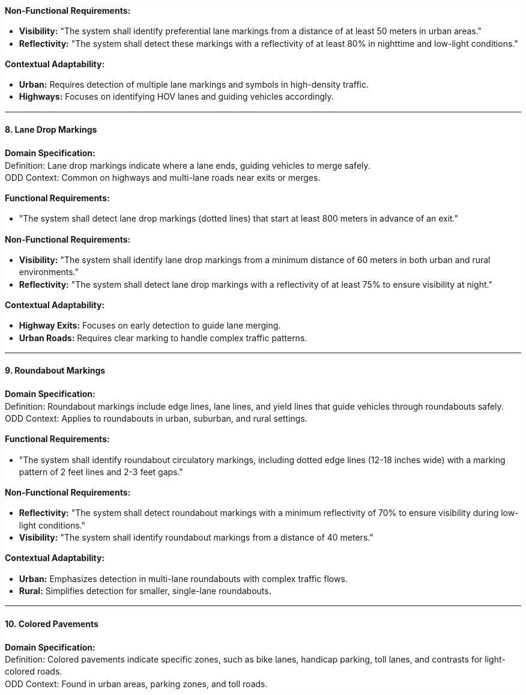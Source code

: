 **Non-Functional Requirements:**  
- **Visibility:** "The system shall identify preferential lane markings from a distance of at least 50 meters in urban areas."  
- **Reflectivity:** "The system shall detect these markings with a reflectivity of at least 80% in nighttime and low-light conditions."

**Contextual Adaptability:**  
- **Urban:** Requires detection of multiple lane markings and symbols in high-density traffic.  
- **Highways:** Focuses on identifying HOV lanes and guiding vehicles accordingly.

---

#### 8. Lane Drop Markings
**Domain Specification:**  
Definition: Lane drop markings indicate where a lane ends, guiding vehicles to merge safely.  
ODD Context: Common on highways and multi-lane roads near exits or merges.

**Functional Requirements:**  
- "The system shall detect lane drop markings (dotted lines) that start at least 800 meters in advance of an exit."

**Non-Functional Requirements:**  
- **Visibility:** "The system shall identify lane drop markings from a minimum distance of 60 meters in both urban and rural environments."  
- **Reflectivity:** "The system shall detect lane drop markings with a reflectivity of at least 75% to ensure visibility at night."

**Contextual Adaptability:**  
- **Highway Exits:** Focuses on early detection to guide lane merging.  
- **Urban Roads:** Requires clear marking to handle complex traffic patterns.

---

#### 9. Roundabout Markings
**Domain Specification:**  
Definition: Roundabout markings include edge lines, lane lines, and yield lines that guide vehicles through roundabouts safely.  
ODD Context: Applies to roundabouts in urban, suburban, and rural settings.

**Functional Requirements:**  
- "The system shall identify roundabout circulatory markings, including dotted edge lines (12-18 inches wide) with a marking pattern of 2 feet lines and 2-3 feet gaps."

**Non-Functional Requirements:**  
- **Reflectivity:** "The system shall detect roundabout markings with a minimum reflectivity of 70% to ensure visibility during low-light conditions."  
- **Visibility:** "The system shall identify roundabout markings from a distance of 40 meters."

**Contextual Adaptability:**  
- **Urban:** Emphasizes detection in multi-lane roundabouts with complex traffic flows.  
- **Rural:** Simplifies detection for smaller, single-lane roundabouts.

---

#### 10. Colored Pavements
**Domain Specification:**  
Definition: Colored pavements indicate specific zones, such as bike lanes, handicap parking, toll lanes, and contrasts for light-colored roads.  
ODD Context: Found in urban areas, parking zones, and toll roads.
